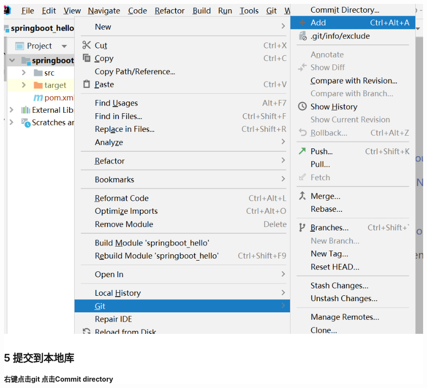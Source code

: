 ![image-20230627171351854](image\image-20230627171351854.png)

 

## 5 **提交到本地库**

**右键点击git 点击Commit directory**

